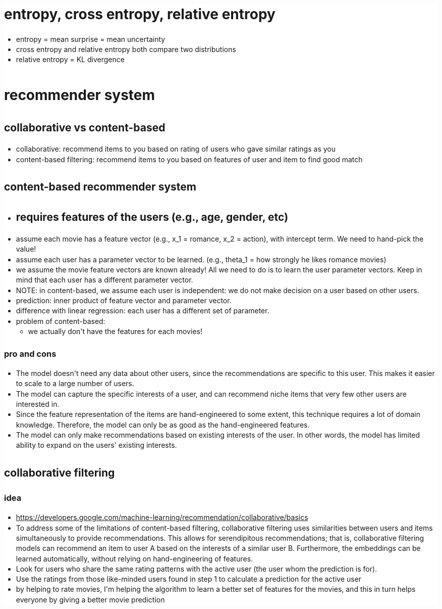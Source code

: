 
# entropy, cross entropy, relative entropy
- entropy = mean surprise = mean uncertainty
- cross entropy and relative entropy both compare two distributions
- relative entropy = KL divergence


# recommender system
## collaborative vs content-based
- collaborative: recommend items to you based on rating of users who gave similar ratings as you
- content-based filtering: recommend items to you based on features of user and item to find good match

## content-based recommender system
- requires features of the users (e.g., age, gender, etc)
    - 
- assume each movie has a feature vector (e.g., x_1 = romance, x_2 = action), with intercept term. We need to hand-pick the value!
- assume each user has a parameter vector to be learned. (e.g., theta_1 = how strongly he likes romance movies)
- we assume the movie feature vectors are known already! All we need to do is to learn the user parameter vectors. Keep in mind that each user has a different parameter vector.
- NOTE: in content-based, we assume each user is independent: we do not make decision on a user based on other users.
- prediction: inner product of feature vector and parameter vector.
- difference with linear regression: each user has a different set of parameter. 
- problem of content-based:
    - we actually don't have the features for each movies!

### pro and cons
- The model doesn't need any data about other users, since the recommendations are specific to this user. This makes it easier to scale to a large number of users.
- The model can capture the specific interests of a user, and can recommend niche items that very few other users are interested in.
- Since the feature representation of the items are hand-engineered to some extent, this technique requires a lot of domain knowledge. Therefore, the model can only be as good as the hand-engineered features.
- The model can only make recommendations based on existing interests of the user. In other words, the model has limited ability to expand on the users' existing interests.


## collaborative filtering
### idea
- https://developers.google.com/machine-learning/recommendation/collaborative/basics
- To address some of the limitations of content-based filtering, collaborative filtering uses similarities between users and items simultaneously to provide recommendations. This allows for serendipitous recommendations; that is, collaborative filtering models can recommend an item to user A based on the interests of a similar user B. Furthermore, the embeddings can be learned automatically, without relying on hand-engineering of features.
- Look for users who share the same rating patterns with the active user (the user whom the prediction is for).
- Use the ratings from those like-minded users found in step 1 to calculate a prediction for the active user
- by helping to rate movies, I'm helping the algorithm to learn a better set of features for the movies, and this in turn helps everyone by giving a better movie prediction
